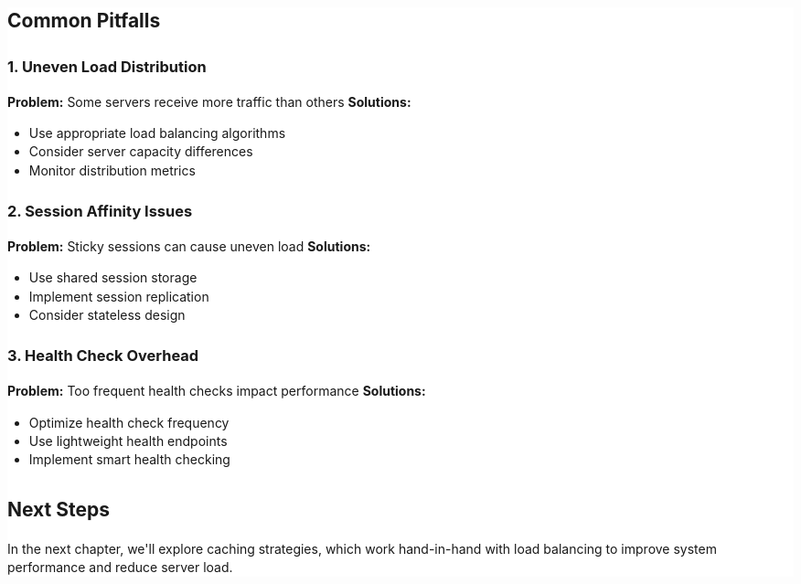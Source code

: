 ## Common Pitfalls

### 1. Uneven Load Distribution
**Problem:** Some servers receive more traffic than others
**Solutions:**
- Use appropriate load balancing algorithms
- Consider server capacity differences
- Monitor distribution metrics

### 2. Session Affinity Issues
**Problem:** Sticky sessions can cause uneven load
**Solutions:**
- Use shared session storage
- Implement session replication
- Consider stateless design

### 3. Health Check Overhead
**Problem:** Too frequent health checks impact performance
**Solutions:**
- Optimize health check frequency
- Use lightweight health endpoints
- Implement smart health checking

## Next Steps

In the next chapter, we'll explore caching strategies, which work hand-in-hand with load balancing to improve system performance and reduce server load.